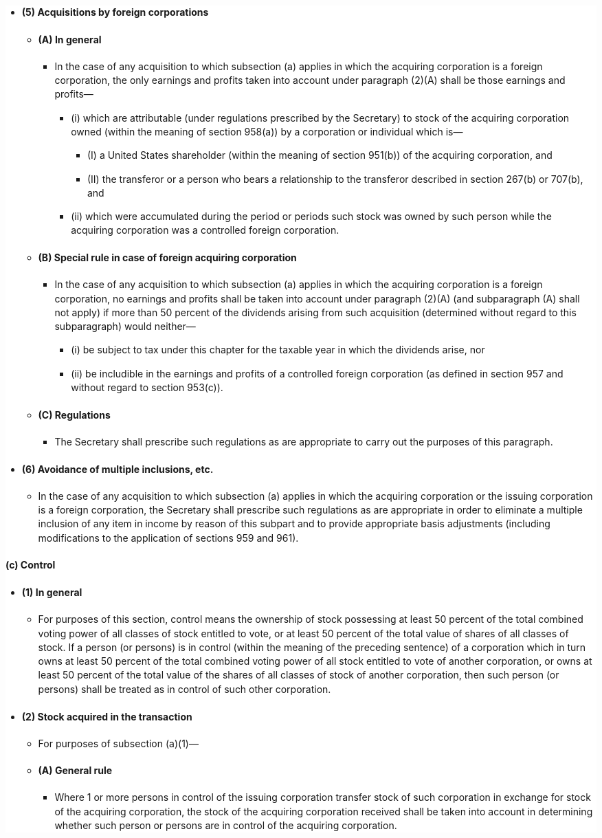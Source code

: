 * #### (5) Acquisitions by foreign corporations
  * #### (A) In general
    * In the case of any acquisition to which subsection (a) applies in which the acquiring corporation is a foreign corporation, the only earnings and profits taken into account under paragraph (2)(A) shall be those earnings and profits—

      * (i) which are attributable (under regulations prescribed by the Secretary) to stock of the acquiring corporation owned (within the meaning of section 958(a)) by a corporation or individual which is—

        * (I) a United States shareholder (within the meaning of section 951(b)) of the acquiring corporation, and

        * (II) the transferor or a person who bears a relationship to the transferor described in section 267(b) or 707(b), and


      * (ii) which were accumulated during the period or periods such stock was owned by such person while the acquiring corporation was a controlled foreign corporation.

  * #### (B) Special rule in case of foreign acquiring corporation
    * In the case of any acquisition to which subsection (a) applies in which the acquiring corporation is a foreign corporation, no earnings and profits shall be taken into account under paragraph (2)(A) (and subparagraph (A) shall not apply) if more than 50 percent of the dividends arising from such acquisition (determined without regard to this subparagraph) would neither—

      * (i) be subject to tax under this chapter for the taxable year in which the dividends arise, nor

      * (ii) be includible in the earnings and profits of a controlled foreign corporation (as defined in section 957 and without regard to section 953(c)).

  * #### (C) Regulations
    * The Secretary shall prescribe such regulations as are appropriate to carry out the purposes of this paragraph.

* #### (6) Avoidance of multiple inclusions, etc.
  * In the case of any acquisition to which subsection (a) applies in which the acquiring corporation or the issuing corporation is a foreign corporation, the Secretary shall prescribe such regulations as are appropriate in order to eliminate a multiple inclusion of any item in income by reason of this subpart and to provide appropriate basis adjustments (including modifications to the application of sections 959 and 961).

#### (c) Control
* #### (1) In general
  * For purposes of this section, control means the ownership of stock possessing at least 50 percent of the total combined voting power of all classes of stock entitled to vote, or at least 50 percent of the total value of shares of all classes of stock. If a person (or persons) is in control (within the meaning of the preceding sentence) of a corporation which in turn owns at least 50 percent of the total combined voting power of all stock entitled to vote of another corporation, or owns at least 50 percent of the total value of the shares of all classes of stock of another corporation, then such person (or persons) shall be treated as in control of such other corporation.

* #### (2) Stock acquired in the transaction
  * For purposes of subsection (a)(1)—

  * #### (A) General rule
    * Where 1 or more persons in control of the issuing corporation transfer stock of such corporation in exchange for stock of the acquiring corporation, the stock of the acquiring corporation received shall be taken into account in determining whether such person or persons are in control of the acquiring corporation.

